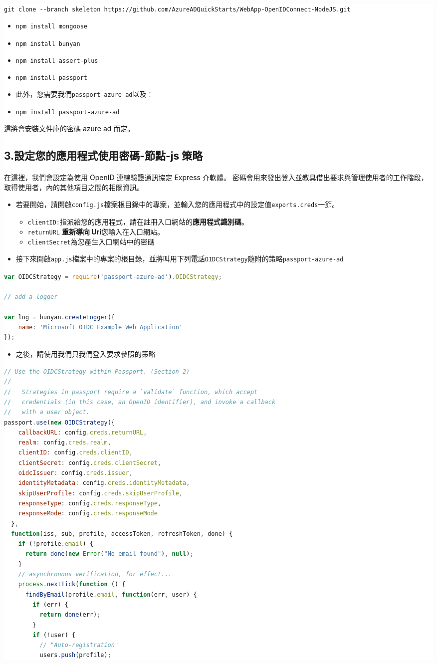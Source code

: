 ```git clone --branch skeleton https://github.com/AzureADQuickStarts/WebApp-OpenIDConnect-NodeJS.git```
- `npm install mongoose`
- `npm install bunyan`
- `npm install assert-plus`
- `npm install passport`

- 此外，您需要我們`passport-azure-ad`以及︰

- `npm install passport-azure-ad`

這將會安裝文件庫的密碼 azure ad 而定。

## <a name="3-set-up-your-app-to-use-the-passport-node-js-strategy"></a>3.設定您的應用程式使用密碼-節點-js 策略
在這裡，我們會設定為使用 OpenID 連線驗證通訊協定 Express 介軟體。  密碼會用來發出登入並教具借出要求與管理使用者的工作階段，取得使用者，內的其他項目之間的相關資訊。

-   若要開始，請開啟`config.js`檔案根目錄中的專案，並輸入您的應用程式中的設定值`exports.creds`一節。
    -   `clientID:`指派給您的應用程式，請在註冊入口網站的**應用程式識別碼**。
    -   `returnURL` **重新導向 Uri**您輸入在入口網站。
    - `clientSecret`為您產生入口網站中的密碼

- 接下來開啟`app.js`檔案中的專案的根目錄，並將叫用下列電話`OIDCStrategy`隨附的策略`passport-azure-ad`


```JavaScript
var OIDCStrategy = require('passport-azure-ad').OIDCStrategy;

// add a logger

var log = bunyan.createLogger({
    name: 'Microsoft OIDC Example Web Application'
});
```

- 之後，請使用我們只我們登入要求參照的策略

```JavaScript
// Use the OIDCStrategy within Passport. (Section 2) 
// 
//   Strategies in passport require a `validate` function, which accept
//   credentials (in this case, an OpenID identifier), and invoke a callback
//   with a user object.
passport.use(new OIDCStrategy({
    callbackURL: config.creds.returnURL,
    realm: config.creds.realm,
    clientID: config.creds.clientID,
    clientSecret: config.creds.clientSecret,
    oidcIssuer: config.creds.issuer,
    identityMetadata: config.creds.identityMetadata,
    skipUserProfile: config.creds.skipUserProfile,
    responseType: config.creds.responseType,
    responseMode: config.creds.responseMode
  },
  function(iss, sub, profile, accessToken, refreshToken, done) {
    if (!profile.email) {
      return done(new Error("No email found"), null);
    }
    // asynchronous verification, for effect...
    process.nextTick(function () {
      findByEmail(profile.email, function(err, user) {
        if (err) {
          return done(err);
        }
        if (!user) {
          // "Auto-registration"
          users.push(profile);
```